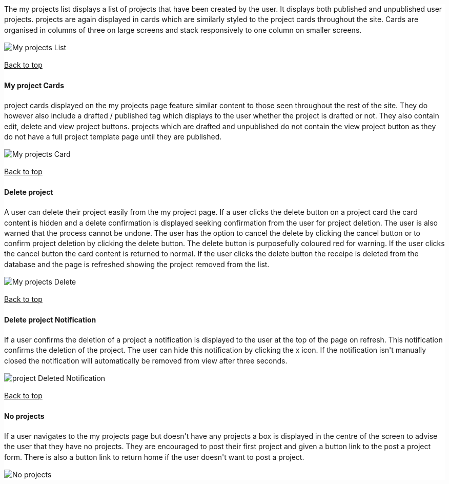 The my projects list displays a list of projects that have been created by the user. It displays both published and unpublished user projects. projects are again displayed in cards which are similarly styled to the project cards throughout the site. Cards are organised in columns of three on large screens and stack responsively to one column on smaller screens.

![My projects List](readme/assets/images/my-projects-list.png)

[Back to top](<#contents>)

#### My project Cards

project cards displayed on the my projects page feature similar content to those seen throughout the rest of the site. They do however also include a drafted / published tag which displays to the user whether the project is drafted or not. They also contain edit, delete and view project buttons. projects which are drafted and unpublished do not contain the view project button as they do not have a full project template page until they are published.

![My projects Card](readme/assets/images/my-project-card.png)

[Back to top](<#contents>)

#### Delete project

A user can delete their project easily from the my project page. If a user clicks the delete button on a project card the card content is hidden and a delete confirmation is displayed seeking confirmation from the user for project deletion. The user is also warned that the process cannot be undone. The user has the option to cancel the delete by clicking the cancel button or to confirm project deletion by clicking the delete button. The delete button is purposefully coloured red for warning. If the user clicks the cancel button the card content is returned to normal. If the user clicks the delete button the receipe is deleted from the database and the page is refreshed showing the project removed from the list.

![My projects Delete](readme/assets/images/my-projects-delete.png)

[Back to top](<#contents>)

#### Delete project Notification

If a user confirms the deletion of a project a notification is displayed to the user at the top of the page on refresh. This notification confirms the deletion of the project. The user can hide this notification by clicking the x icon. If the notification isn't manually closed the notification will automatically be removed from view after three seconds. 

![project Deleted Notification](readme/assets/images/project-deleted-notification.png)

[Back to top](<#contents>)

#### No projects

If a user navigates to the my projects page but doesn't have any projects a box is displayed in the centre of the screen to advise the user that they have no projects. They are encouraged to post their first project and given a button link to the post a project form. There is also a button link to return home if the user doesn't want to post a project.

![No projects](readme/assets/images/no-projects.png)
